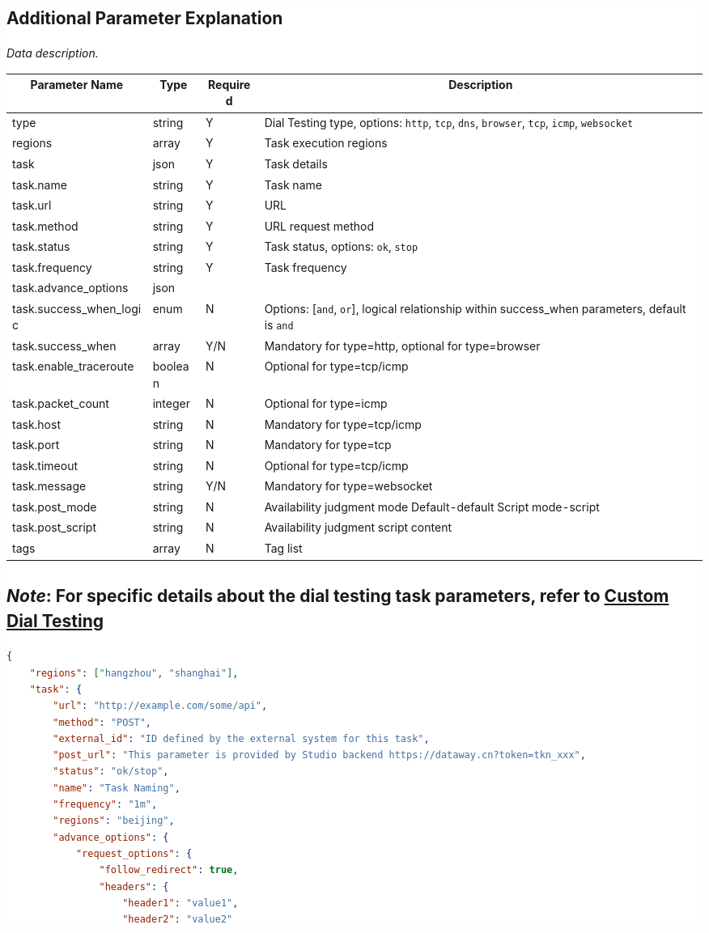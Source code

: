 ## Additional Parameter Explanation

*Data description.*

| Parameter Name           | Type    | Required | Description                              |
|--------------------------|---------|----------|------------------------------------------|
| type                     | string  | Y        | Dial Testing type, options: `http`, `tcp`, `dns`, `browser`, `tcp`, `icmp`, `websocket` |
| regions                  | array   | Y        | Task execution regions                   |
| task                     | json    | Y        | Task details                             |
| task.name                | string  | Y        | Task name                                |
| task.url                 | string  | Y        | URL                                      |
| task.method              | string  | Y        | URL request method                       |
| task.status              | string  | Y        | Task status, options: `ok`, `stop`       |
| task.frequency           | string  | Y        | Task frequency                           |
| task.advance_options     | json    |          |                                          |
| task.success_when_logic  | enum    | N        | Options: [`and`, `or`], logical relationship within success_when parameters, default is `and` |
| task.success_when        | array   | Y/N      | Mandatory for type=http, optional for type=browser |
| task.enable_traceroute   | boolean | N        | Optional for type=tcp/icmp               |
| task.packet_count        | integer | N        | Optional for type=icmp                   |
| task.host                | string  | N        | Mandatory for type=tcp/icmp              |
| task.port                | string  | N        | Mandatory for type=tcp                   |
| task.timeout             | string  | N        | Optional for type=tcp/icmp               |
| task.message             | string  | Y/N      | Mandatory for type=websocket             |
| task.post_mode           | string  | N        | Availability judgment mode Default-default Script mode-script |
| task.post_script         | string  | N        | Availability judgment script content     |
| tags                     | array   | N        | Tag list                                 |

*Note*: For specific details about the dial testing task parameters, refer to [Custom Dial Testing](../../integrations/dialtesting_json.md)
--------------

```json
{
    "regions": ["hangzhou", "shanghai"],
    "task": {
        "url": "http://example.com/some/api",
        "method": "POST",
        "external_id": "ID defined by the external system for this task",
        "post_url": "This parameter is provided by Studio backend https://dataway.cn?token=tkn_xxx",
        "status": "ok/stop",
        "name": "Task Naming",
        "frequency": "1m",
        "regions": "beijing",
        "advance_options": {
            "request_options": {
                "follow_redirect": true,
                "headers": {
                    "header1": "value1",
                    "header2": "value2"
```